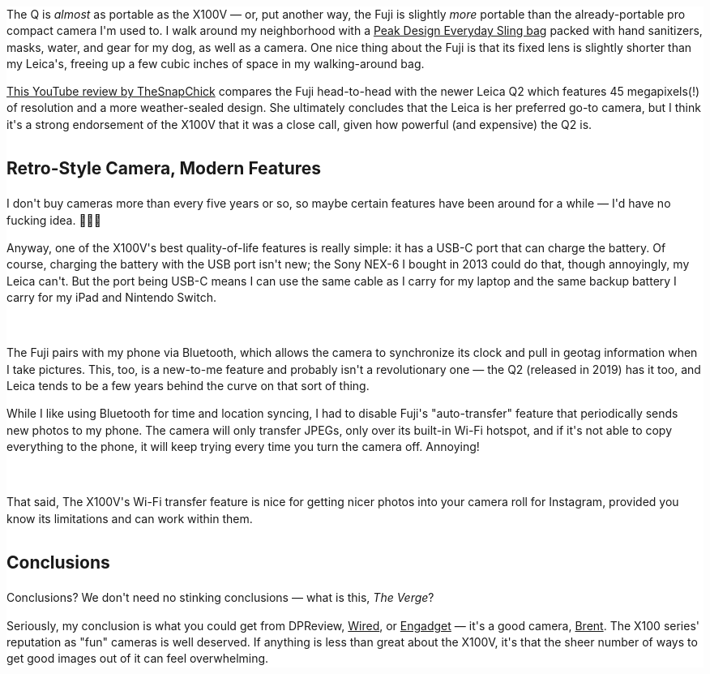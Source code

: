 The Q is _almost_ as portable as the X100V — or, put another way, the Fuji is slightly _more_ portable than the already-portable pro compact camera I'm used to. I walk around my neighborhood with a [Peak Design Everyday Sling bag](https://www.peakdesign.com/products/everyday-sling?variant=31374294384717) packed with hand sanitizers, masks, water, and gear for my dog, as well as a camera. One nice thing about the Fuji is that its fixed lens is slightly shorter than my Leica's, freeing up a few cubic inches of space in my walking-around bag.

[This YouTube review by TheSnapChick](https://www.youtube.com/watch?v=KnvPogM8cZ0) compares the Fuji head-to-head with the newer Leica Q2 which features 45 megapixels(!) of resolution and a more weather-sealed design. She ultimately concludes that the Leica is her preferred go-to camera, but I think it's a strong endorsement of the X100V that it was a close call, given how powerful (and expensive) the Q2 is.

<figure class="wp-block-embed is-type-video is-provider-youtube wp-block-embed-youtube wp-embed-aspect-16-9 wp-has-aspect-ratio"><div class="wp-block-embed__wrapper">

<iframe width="560" height="315" src="https://www.youtube.com/embed/KnvPogM8cZ0" title="YouTube video player" frameborder="0" allow="accelerometer; autoplay; clipboard-write; encrypted-media; gyroscope; picture-in-picture" allowfullscreen></iframe>
</div></figure>

## Retro-Style Camera, Modern Features

I don't buy cameras more than every five years or so, so maybe certain features have been around for a while — I'd have no fucking idea. 🤷🏻‍♂️

Anyway, one of the X100V's best quality-of-life features is really simple: it has a USB-C port that can charge the battery. Of course, charging the battery with the USB port isn't new; the Sony NEX-6 I bought in 2013 could do that, though annoyingly, my Leica can't. But the port being USB-C means I can use the same cable as I carry for my laptop and the same backup battery I carry for my iPad and Nintendo Switch.

<figure class="wp-block-image size-large"><img src="https://res.cloudinary.com/demaree/image/upload/v1627264214/bitsandletters-assets/DSCF0642.jpg" alt="" class="wp-image-5361" data-original-src="https://demaree.blog/wp-content/uploads/2021/07/DSCF0642.jpg"></figure>

The Fuji pairs with my phone via Bluetooth, which allows the camera to synchronize its clock and pull in geotag information when I take pictures. This, too, is a new-to-me feature and probably isn't a revolutionary one — the Q2 (released in 2019) has it too, and Leica tends to be a few years behind the curve on that sort of thing.

While I like using Bluetooth for time and location syncing, I had to disable Fuji's "auto-transfer" feature that periodically sends new photos to my phone. The camera will only transfer JPEGs, only over its built-in Wi-Fi hotspot, and if it's not able to copy everything to the phone, it will keep trying every time you turn the camera off. Annoying!

<figure class="wp-block-image size-large"><img src="https://res.cloudinary.com/demaree/image/upload/v1627264216/bitsandletters-assets/DSCF0744.jpg" alt="" class="wp-image-5359" data-original-src="https://demaree.blog/wp-content/uploads/2021/07/DSCF0744.jpg"></figure>

That said, The X100V's Wi-Fi transfer feature is nice for getting nicer photos into your camera roll for Instagram, provided you know its limitations and can work within them.

## Conclusions

Conclusions? We don't need no stinking conclusions — what is this, _The Verge_?

Seriously, my conclusion is what you could get from DPReview, [Wired](https://www.wired.com/review/fujifilm-x100v/), or [Engadget](https://www.engadget.com/2020-03-24-fujifilm-x100v-compact-camera-review.html) — it's a good camera, [Brent](https://knowyourmeme.com/memes/theyre-good-dogs-brent). The X100 series' reputation as "fun" cameras is well deserved. If anything is less than great about the X100V, it's that the sheer number of ways to get good images out of it can feel overwhelming.
